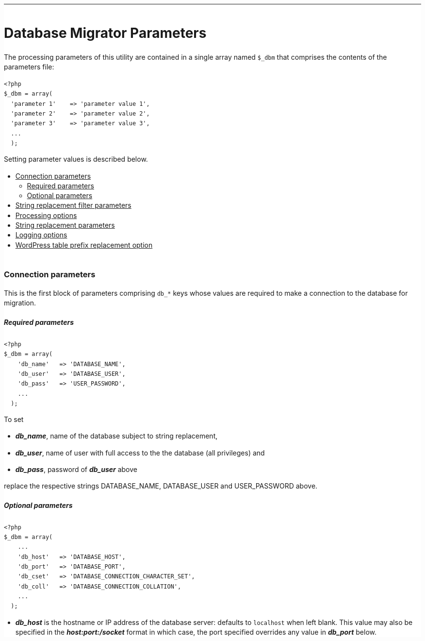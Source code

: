 
----
# Database Migrator Parameters
The processing parameters of this utility are contained in a single array named `$_dbm` that comprises the contents of the parameters file:
```
<?php
$_dbm = array(
  'parameter 1'    => 'parameter value 1',
  'parameter 2'    => 'parameter value 2',
  'parameter 3'    => 'parameter value 3',
  ...
  );
```
Setting parameter values is described below.

- [Connection parameters](#connection-parameters)
	- [Required parameters](#required-parameters)
	- [Optional parameters](#optional-parameters)
- [String replacement filter parameters](#string-replacement-filter-parameters)
- [Processing options](#processing-options)
- [String replacement parameters](#string-replacement-parameters)
- [Logging options](#logging-options)
- [WordPress table prefix replacement option](#wordpress-table-prefix-replacement-option)

#
### Connection parameters
This is the first block of parameters comprising `db_*` keys whose values are required to make a connection to the database for migration.


##### Required parameters
```
<?php
$_dbm = array(
	'db_name'	=> 'DATABASE_NAME',
	'db_user'	=> 'DATABASE_USER',
	'db_pass'	=> 'USER_PASSWORD',
  	...
  );
```
To set

* ***db_name***, name of the database subject to string replacement,

* ***db_user***, name of user with full access to the the database (all privileges) and

* ***db_pass***, password of ***db_user*** above

replace the respective strings DATABASE_NAME, DATABASE_USER and USER_PASSWORD above.


##### Optional parameters
```
<?php
$_dbm = array(
	...
	'db_host'	=> 'DATABASE_HOST',
	'db_port'	=> 'DATABASE_PORT',
	'db_cset'	=> 'DATABASE_CONNECTION_CHARACTER_SET',
	'db_coll'	=> 'DATABASE_CONNECTION_COLLATION',
  	...
  );
```
* ***db_host*** is the hostname or IP address of the database server: defaults to `localhost` when left blank. This value may also be specified in the ***host:port:/socket*** format in which case, the port specified overrides any value in ***db_port*** below.